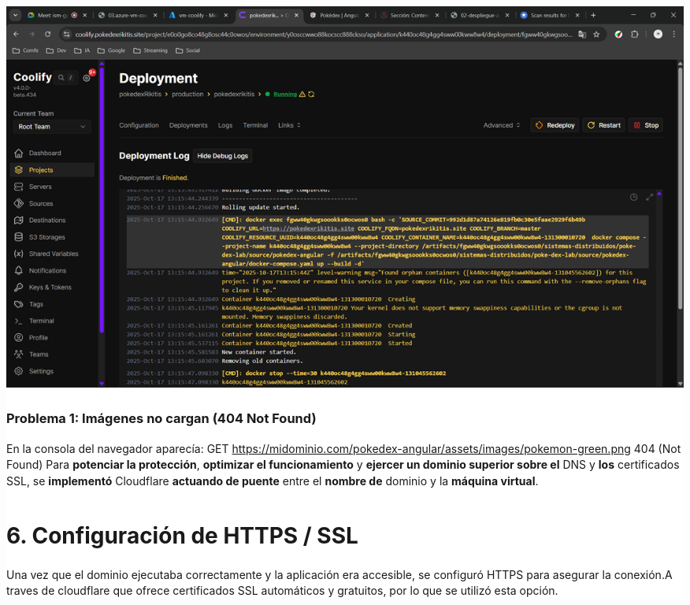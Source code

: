 ![EVINDENCIA 4](Screenshots/Captura%20de%20pantalla%202025-10-17%20124630.png)
### Problema 1: Imágenes no cargan (404 Not Found)

En la consola del navegador aparecía:
GET https://midominio.com/pokedex-angular/assets/images/pokemon-green.png 404 (Not Found)
Para **potenciar la protección**, **optimizar el funcionamiento** y **ejercer un dominio superior sobre el** DNS y **los** certificados SSL, se **implementó** Cloudflare **actuando de puente** entre el **nombre de** dominio y la **máquina virtual**.

# 6. Configuración de HTTPS / SSL
Una vez que el dominio ejecutaba correctamente y la aplicación era accesible, se configuró HTTPS para asegurar la conexión.A traves de cloudflare que ofrece certificados SSL automáticos y gratuitos, por lo que se utilizó esta opción.